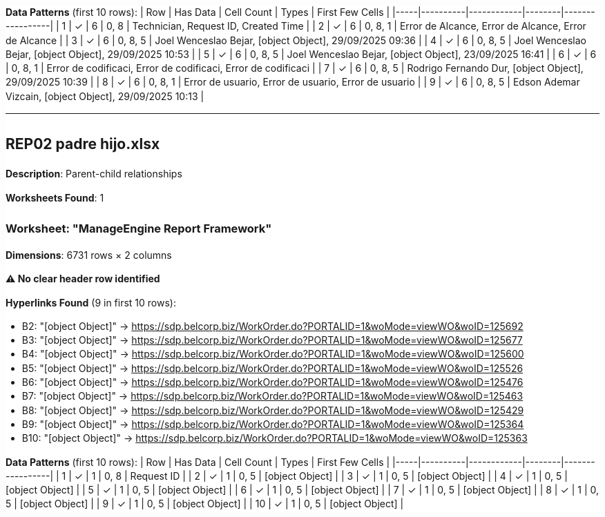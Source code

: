 **Data Patterns** (first 10 rows):
| Row | Has Data | Cell Count | Types | First Few Cells |
|-----|----------|------------|--------|-----------------|
| 1 | ✓ | 6 | 0, 8 | Technician, Request ID, Created Time |
| 2 | ✓ | 6 | 0, 8, 1 |  Error de Alcance,  Error de Alcance,  Error de Alcance |
| 3 | ✓ | 6 | 0, 8, 5 | Joel Wenceslao Bejar, [object Object], 29/09/2025 09:36 |
| 4 | ✓ | 6 | 0, 8, 5 | Joel Wenceslao Bejar, [object Object], 29/09/2025 10:53 |
| 5 | ✓ | 6 | 0, 8, 5 | Joel Wenceslao Bejar, [object Object], 23/09/2025 16:41 |
| 6 | ✓ | 6 | 0, 8, 1 |  Error de codificaci,  Error de codificaci,  Error de codificaci |
| 7 | ✓ | 6 | 0, 8, 5 | Rodrigo Fernando Dur, [object Object], 29/09/2025 10:39 |
| 8 | ✓ | 6 | 0, 8, 1 |  Error de usuario,  Error de usuario,  Error de usuario |
| 9 | ✓ | 6 | 0, 8, 5 | Edson Ademar Vizcain, [object Object], 29/09/2025 10:13 |

---

## REP02 padre hijo.xlsx

**Description**: Parent-child relationships

**Worksheets Found**: 1

### Worksheet: "ManageEngine Report Framework"

**Dimensions**: 6731 rows × 2 columns

**⚠️ No clear header row identified**

**Hyperlinks Found** (9 in first 10 rows):
- B2: "[object Object]" → https://sdp.belcorp.biz/WorkOrder.do?PORTALID=1&woMode=viewWO&woID=125692
- B3: "[object Object]" → https://sdp.belcorp.biz/WorkOrder.do?PORTALID=1&woMode=viewWO&woID=125677
- B4: "[object Object]" → https://sdp.belcorp.biz/WorkOrder.do?PORTALID=1&woMode=viewWO&woID=125600
- B5: "[object Object]" → https://sdp.belcorp.biz/WorkOrder.do?PORTALID=1&woMode=viewWO&woID=125526
- B6: "[object Object]" → https://sdp.belcorp.biz/WorkOrder.do?PORTALID=1&woMode=viewWO&woID=125476
- B7: "[object Object]" → https://sdp.belcorp.biz/WorkOrder.do?PORTALID=1&woMode=viewWO&woID=125463
- B8: "[object Object]" → https://sdp.belcorp.biz/WorkOrder.do?PORTALID=1&woMode=viewWO&woID=125429
- B9: "[object Object]" → https://sdp.belcorp.biz/WorkOrder.do?PORTALID=1&woMode=viewWO&woID=125364
- B10: "[object Object]" → https://sdp.belcorp.biz/WorkOrder.do?PORTALID=1&woMode=viewWO&woID=125363

**Data Patterns** (first 10 rows):
| Row | Has Data | Cell Count | Types | First Few Cells |
|-----|----------|------------|--------|-----------------|
| 1 | ✓ | 1 | 0, 8 | Request ID |
| 2 | ✓ | 1 | 0, 5 | [object Object] |
| 3 | ✓ | 1 | 0, 5 | [object Object] |
| 4 | ✓ | 1 | 0, 5 | [object Object] |
| 5 | ✓ | 1 | 0, 5 | [object Object] |
| 6 | ✓ | 1 | 0, 5 | [object Object] |
| 7 | ✓ | 1 | 0, 5 | [object Object] |
| 8 | ✓ | 1 | 0, 5 | [object Object] |
| 9 | ✓ | 1 | 0, 5 | [object Object] |
| 10 | ✓ | 1 | 0, 5 | [object Object] |
